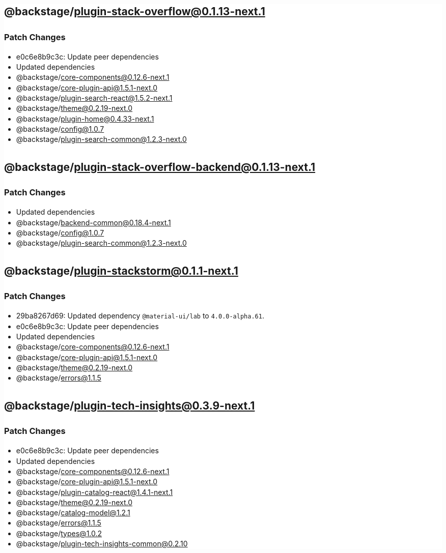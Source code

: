 ## @backstage/plugin-stack-overflow@0.1.13-next.1

### Patch Changes

- e0c6e8b9c3c: Update peer dependencies
- Updated dependencies
 - @backstage/core-components@0.12.6-next.1
 - @backstage/core-plugin-api@1.5.1-next.0
 - @backstage/plugin-search-react@1.5.2-next.1
 - @backstage/theme@0.2.19-next.0
 - @backstage/plugin-home@0.4.33-next.1
 - @backstage/config@1.0.7
 - @backstage/plugin-search-common@1.2.3-next.0

## @backstage/plugin-stack-overflow-backend@0.1.13-next.1

### Patch Changes

- Updated dependencies
 - @backstage/backend-common@0.18.4-next.1
 - @backstage/config@1.0.7
 - @backstage/plugin-search-common@1.2.3-next.0

## @backstage/plugin-stackstorm@0.1.1-next.1

### Patch Changes

- 29ba8267d69: Updated dependency `@material-ui/lab` to `4.0.0-alpha.61`.
- e0c6e8b9c3c: Update peer dependencies
- Updated dependencies
 - @backstage/core-components@0.12.6-next.1
 - @backstage/core-plugin-api@1.5.1-next.0
 - @backstage/theme@0.2.19-next.0
 - @backstage/errors@1.1.5

## @backstage/plugin-tech-insights@0.3.9-next.1

### Patch Changes

- e0c6e8b9c3c: Update peer dependencies
- Updated dependencies
 - @backstage/core-components@0.12.6-next.1
 - @backstage/core-plugin-api@1.5.1-next.0
 - @backstage/plugin-catalog-react@1.4.1-next.1
 - @backstage/theme@0.2.19-next.0
 - @backstage/catalog-model@1.2.1
 - @backstage/errors@1.1.5
 - @backstage/types@1.0.2
 - @backstage/plugin-tech-insights-common@0.2.10
